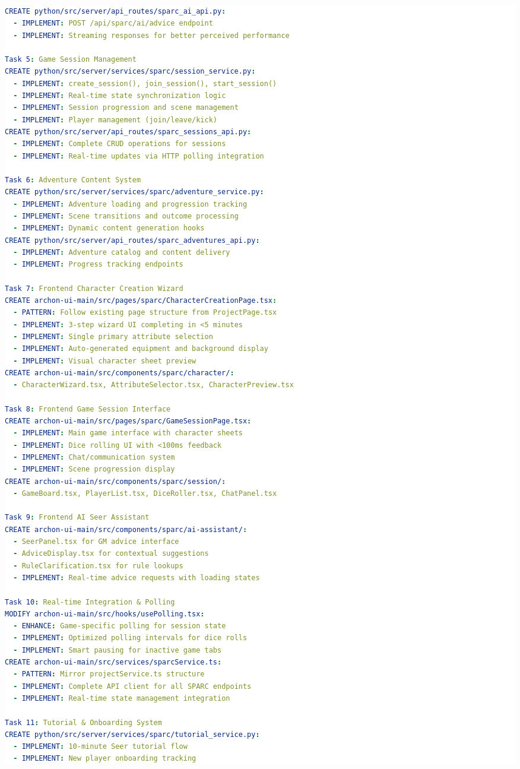 ```yaml
CREATE python/src/server/api_routes/sparc_ai_api.py:
  - IMPLEMENT: POST /api/sparc/ai/advice endpoint
  - IMPLEMENT: Streaming responses for better perceived performance

Task 5: Game Session Management
CREATE python/src/server/services/sparc/session_service.py:
  - IMPLEMENT: create_session(), join_session(), start_session()
  - IMPLEMENT: Real-time state synchronization logic
  - IMPLEMENT: Session progression and scene management
  - IMPLEMENT: Player management (join/leave/kick)
CREATE python/src/server/api_routes/sparc_sessions_api.py:
  - IMPLEMENT: Complete CRUD operations for sessions
  - IMPLEMENT: Real-time updates via HTTP polling integration

Task 6: Adventure Content System
CREATE python/src/server/services/sparc/adventure_service.py:
  - IMPLEMENT: Adventure loading and progression tracking
  - IMPLEMENT: Scene transitions and outcome processing
  - IMPLEMENT: Dynamic content generation hooks
CREATE python/src/server/api_routes/sparc_adventures_api.py:
  - IMPLEMENT: Adventure catalog and content delivery
  - IMPLEMENT: Progress tracking endpoints

Task 7: Frontend Character Creation Wizard  
CREATE archon-ui-main/src/pages/sparc/CharacterCreationPage.tsx:
  - PATTERN: Follow existing page structure from ProjectPage.tsx
  - IMPLEMENT: 3-step wizard UI completing in <5 minutes
  - IMPLEMENT: Single primary attribute selection
  - IMPLEMENT: Auto-generated equipment and background display
  - IMPLEMENT: Visual character sheet preview
CREATE archon-ui-main/src/components/sparc/character/:
  - CharacterWizard.tsx, AttributeSelector.tsx, CharacterPreview.tsx

Task 8: Frontend Game Session Interface
CREATE archon-ui-main/src/pages/sparc/GameSessionPage.tsx:
  - IMPLEMENT: Main game interface with character sheets
  - IMPLEMENT: Dice rolling UI with <100ms feedback
  - IMPLEMENT: Chat/communication system
  - IMPLEMENT: Scene progression display
CREATE archon-ui-main/src/components/sparc/session/:
  - GameBoard.tsx, PlayerList.tsx, DiceRoller.tsx, ChatPanel.tsx

Task 9: Frontend AI Seer Assistant  
CREATE archon-ui-main/src/components/sparc/ai-assistant/:
  - SeerPanel.tsx for GM advice interface
  - AdviceDisplay.tsx for contextual suggestions
  - RuleClarification.tsx for rule lookups
  - IMPLEMENT: Real-time advice requests with loading states

Task 10: Real-time Integration & Polling
MODIFY archon-ui-main/src/hooks/usePolling.tsx:
  - ENHANCE: Game-specific polling for session state
  - IMPLEMENT: Optimized polling intervals for dice rolls
  - IMPLEMENT: Smart pausing for inactive game tabs
CREATE archon-ui-main/src/services/sparcService.ts:
  - PATTERN: Mirror projectService.ts structure  
  - IMPLEMENT: Complete API client for all SPARC endpoints
  - IMPLEMENT: Real-time state management integration

Task 11: Tutorial & Onboarding System
CREATE python/src/server/services/sparc/tutorial_service.py:
  - IMPLEMENT: 10-minute Seer tutorial flow
  - IMPLEMENT: New player onboarding tracking
```